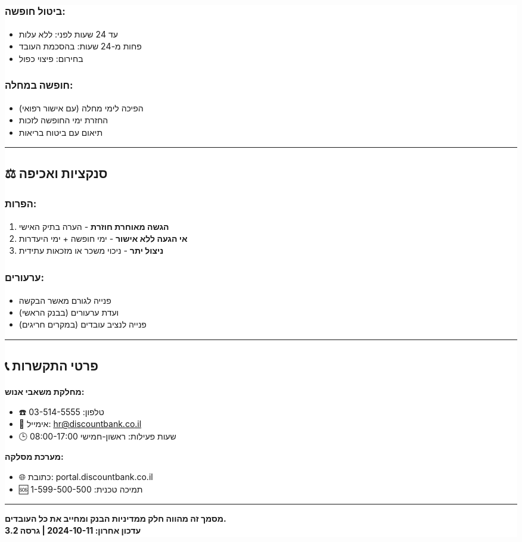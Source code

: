 ### **ביטול חופשה:**
- עד 24 שעות לפני: ללא עלות
- פחות מ-24 שעות: בהסכמת העובד
- בחירום: פיצוי כפול

### **חופשה במחלה:**
- הפיכה לימי מחלה (עם אישור רפואי)
- החזרת ימי החופשה לזכות
- תיאום עם ביטוח בריאות

---

## ⚖️ **סנקציות ואכיפה**

### **הפרות:**
1. **הגשה מאוחרת חוזרת** - הערה בתיק האישי
2. **אי הגעה ללא אישור** - ימי חופשה + ימי היעדרות
3. **ניצול יתר** - ניכוי משכר או מזכאות עתידית

### **ערעורים:**
- פנייה לגורם מאשר הבקשה
- ועדת ערעורים (בבנק הראשי)
- פנייה לנציב עובדים (במקרים חריגים)

---

## 📞 **פרטי התקשרות**

**מחלקת משאבי אנוש:**
- ☎️ טלפון: 03-514-5555
- 📧 אימייל: hr@discountbank.co.il
- 🕒 שעות פעילות: ראשון-חמישי 08:00-17:00

**מערכת מסלקה:**
- 🌐 כתובת: portal.discountbank.co.il
- 🆘 תמיכה טכנית: 1-599-500-500

---

**מסמך זה מהווה חלק ממדיניות הבנק ומחייב את כל העובדים.**  
**עדכון אחרון: 2024-10-11 | גרסה 3.2**